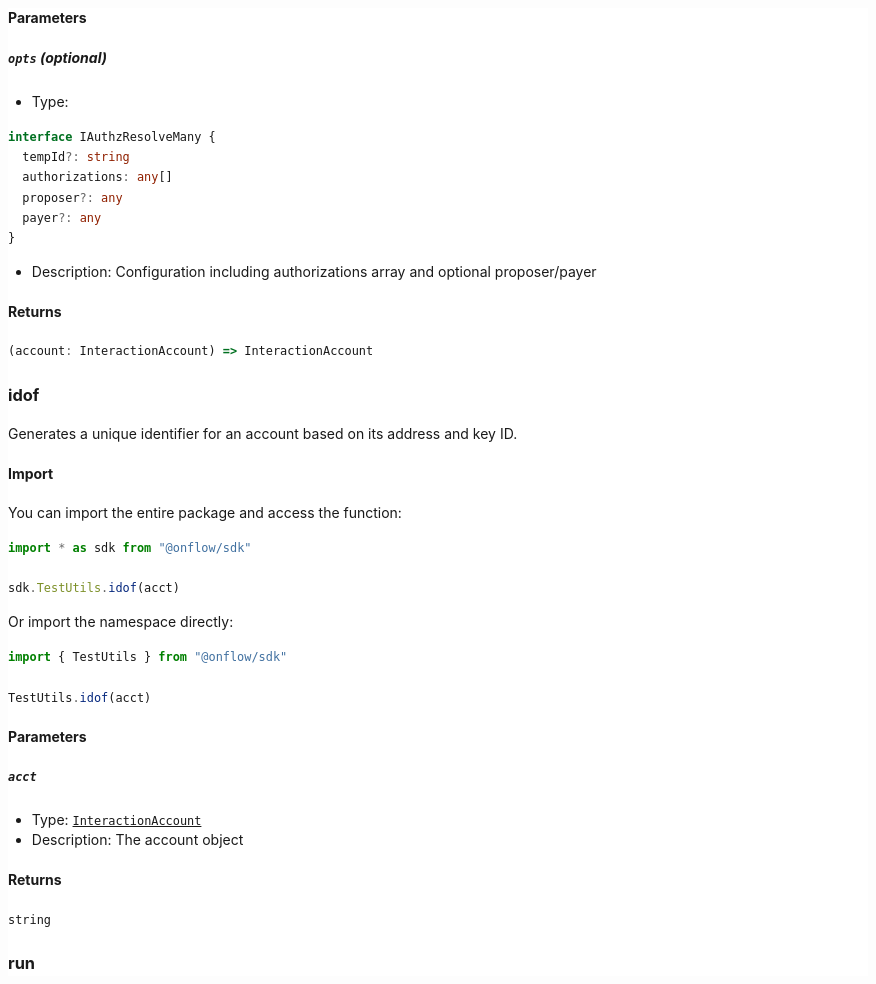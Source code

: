 
#### Parameters

##### `opts` (optional)


- Type: 
```typescript
interface IAuthzResolveMany {
  tempId?: string
  authorizations: any[]
  proposer?: any
  payer?: any
}
```
- Description: Configuration including authorizations array and optional proposer/payer

#### Returns

```typescript
(account: InteractionAccount) => InteractionAccount
```

### idof

Generates a unique identifier for an account based on its address and key ID.

#### Import

You can import the entire package and access the function:

```typescript
import * as sdk from "@onflow/sdk"

sdk.TestUtils.idof(acct)
```

Or import the namespace directly:

```typescript
import { TestUtils } from "@onflow/sdk"

TestUtils.idof(acct)
```


#### Parameters

##### `acct`


- Type: [`InteractionAccount`](../types#interactionaccount)
- Description: The account object

#### Returns

`string`

### run
